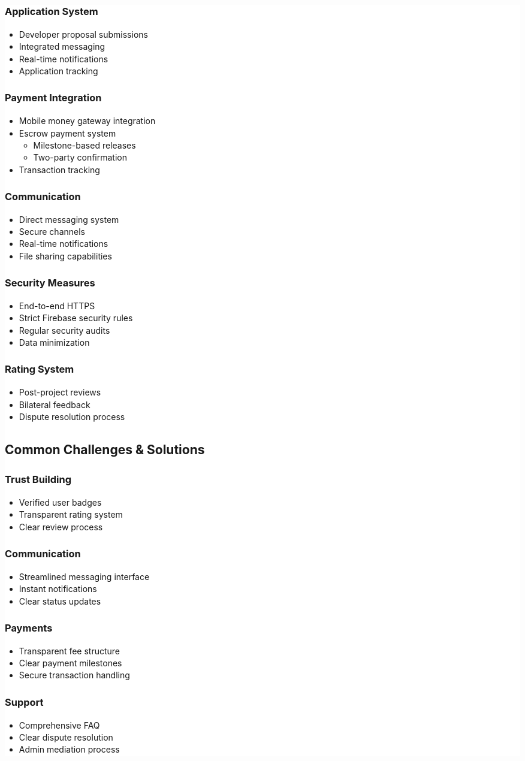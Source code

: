 ### Application System
- Developer proposal submissions
- Integrated messaging
- Real-time notifications
- Application tracking

### Payment Integration
- Mobile money gateway integration
- Escrow payment system
  - Milestone-based releases
  - Two-party confirmation
- Transaction tracking

### Communication
- Direct messaging system
- Secure channels
- Real-time notifications
- File sharing capabilities

### Security Measures
- End-to-end HTTPS
- Strict Firebase security rules
- Regular security audits
- Data minimization

### Rating System
- Post-project reviews
- Bilateral feedback
- Dispute resolution process

## Common Challenges & Solutions

### Trust Building
- Verified user badges
- Transparent rating system
- Clear review process

### Communication
- Streamlined messaging interface
- Instant notifications
- Clear status updates

### Payments
- Transparent fee structure
- Clear payment milestones
- Secure transaction handling

### Support
- Comprehensive FAQ
- Clear dispute resolution
- Admin mediation process
